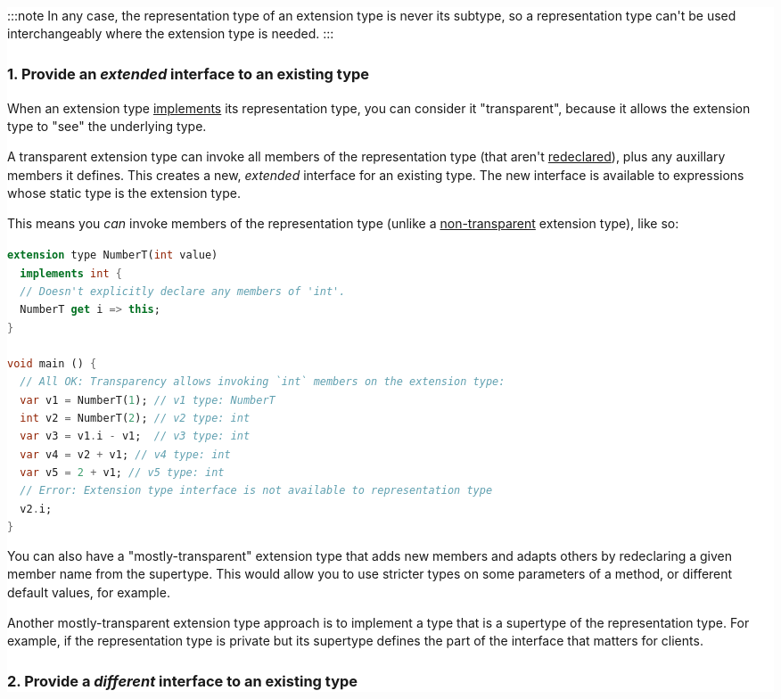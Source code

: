 :::note
In any case, the representation type of an extension type is never its subtype,
so a representation type can't be used interchangeably where the extension type is needed.
:::

<a id="transparency"></a>

### 1. Provide an *extended* interface to an existing type

When an extension type [implements](#implements) its representation type,
you can consider it "transparent", because it allows the extension type
to "see" the underlying type.

A transparent extension type can invoke all members of the
representation type (that aren't [redeclared](#redeclare)),
plus any auxillary members it defines. 
This creates a new, *extended* interface for an existing type.
The new interface is available to expressions
whose static type is the extension type.

This means you *can* invoke members of the representation type
(unlike a [non-transparent](#2-provide-a-different-interface-to-an-existing-type)
extension type), like so:

```dart
extension type NumberT(int value) 
  implements int {
  // Doesn't explicitly declare any members of 'int'.
  NumberT get i => this;
}

void main () {
  // All OK: Transparency allows invoking `int` members on the extension type:
  var v1 = NumberT(1); // v1 type: NumberT
  int v2 = NumberT(2); // v2 type: int
  var v3 = v1.i - v1;  // v3 type: int
  var v4 = v2 + v1; // v4 type: int
  var v5 = 2 + v1; // v5 type: int
  // Error: Extension type interface is not available to representation type
  v2.i;
}
```

You can also have a "mostly-transparent" extension type
that adds new members and adapts others by redeclaring a given member name
from the supertype.
This would allow you to use stricter types on some parameters of a method,
or different default values, for example.

Another mostly-transparent extension type approach is to implement
a type that is a supertype of the representation type.
For example, if the representation type is private but its supertype
defines the part of the interface that matters for clients.

### 2. Provide a *different* interface to an existing type
